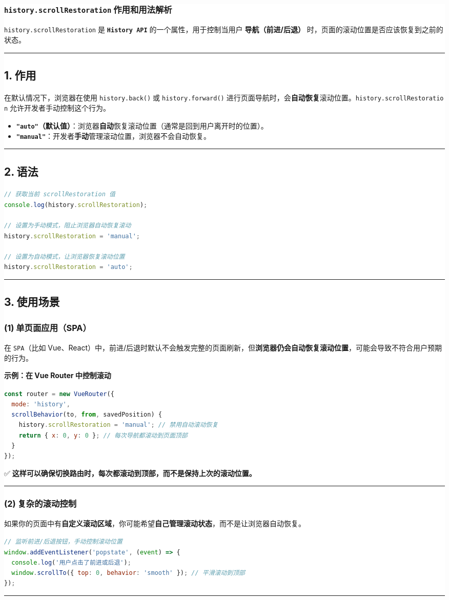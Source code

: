 ### `history.scrollRestoration` 作用和用法解析  

`history.scrollRestoration` 是 **`History API`** 的一个属性，用于控制当用户 **导航（前进/后退）** 时，页面的滚动位置是否应该恢复到之前的状态。

---

## **1. 作用**
在默认情况下，浏览器在使用 `history.back()` 或 `history.forward()` 进行页面导航时，会**自动恢复**滚动位置。`history.scrollRestoration` 允许开发者手动控制这个行为。

- **`"auto"`（默认值）**：浏览器**自动**恢复滚动位置（通常是回到用户离开时的位置）。
- **`"manual"`**：开发者**手动**管理滚动位置，浏览器不会自动恢复。

---

## **2. 语法**
```js
// 获取当前 scrollRestoration 值
console.log(history.scrollRestoration); 

// 设置为手动模式，阻止浏览器自动恢复滚动
history.scrollRestoration = 'manual';

// 设置为自动模式，让浏览器恢复滚动位置
history.scrollRestoration = 'auto';
```

---

## **3. 使用场景**
### **(1) 单页面应用（SPA）**
在 `SPA`（比如 Vue、React）中，前进/后退时默认不会触发完整的页面刷新，但**浏览器仍会自动恢复滚动位置**，可能会导致不符合用户预期的行为。

**示例：在 Vue Router 中控制滚动**
```js
const router = new VueRouter({
  mode: 'history',
  scrollBehavior(to, from, savedPosition) {
    history.scrollRestoration = 'manual'; // 禁用自动滚动恢复
    return { x: 0, y: 0 }; // 每次导航都滚动到页面顶部
  }
});
```
✅ **这样可以确保切换路由时，每次都滚动到顶部，而不是保持上次的滚动位置。**

---

### **(2) 复杂的滚动控制**
如果你的页面中有**自定义滚动区域**，你可能希望**自己管理滚动状态**，而不是让浏览器自动恢复。

```js
// 监听前进/后退按钮，手动控制滚动位置
window.addEventListener('popstate', (event) => {
  console.log('用户点击了前进或后退');
  window.scrollTo({ top: 0, behavior: 'smooth' }); // 平滑滚动到顶部
});
```

---